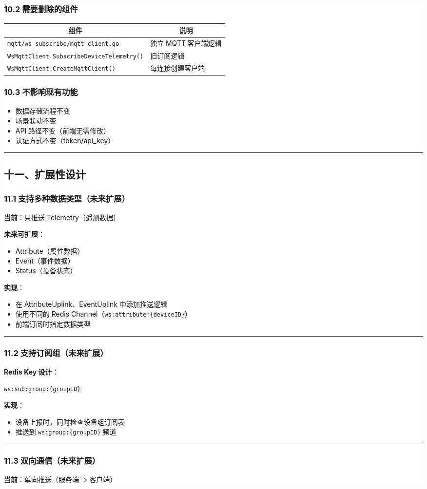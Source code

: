 ### 10.2 需要删除的组件

| 组件 | 说明 |
|------|------|
| `mqtt/ws_subscribe/mqtt_client.go` | 独立 MQTT 客户端逻辑 |
| `WsMqttClient.SubscribeDeviceTelemetry()` | 旧订阅逻辑 |
| `WsMqttClient.CreateMqttClient()` | 每连接创建客户端 |

### 10.3 不影响现有功能

- 数据存储流程不变
- 场景联动不变
- API 路径不变（前端无需修改）
- 认证方式不变（token/api_key）

---

## 十一、扩展性设计

### 11.1 支持多种数据类型（未来扩展）

**当前**：只推送 Telemetry（遥测数据）

**未来可扩展**：
- Attribute（属性数据）
- Event（事件数据）
- Status（设备状态）

**实现**：
- 在 AttributeUplink、EventUplink 中添加推送逻辑
- 使用不同的 Redis Channel（`ws:attribute:{deviceID}`）
- 前端订阅时指定数据类型

---

### 11.2 支持订阅组（未来扩展）

**Redis Key 设计**：
```
ws:sub:group:{groupID}
```

**实现**：
- 设备上报时，同时检查设备组订阅表
- 推送到 `ws:group:{groupID}` 频道

---

### 11.3 双向通信（未来扩展）

**当前**：单向推送（服务端 → 客户端）
